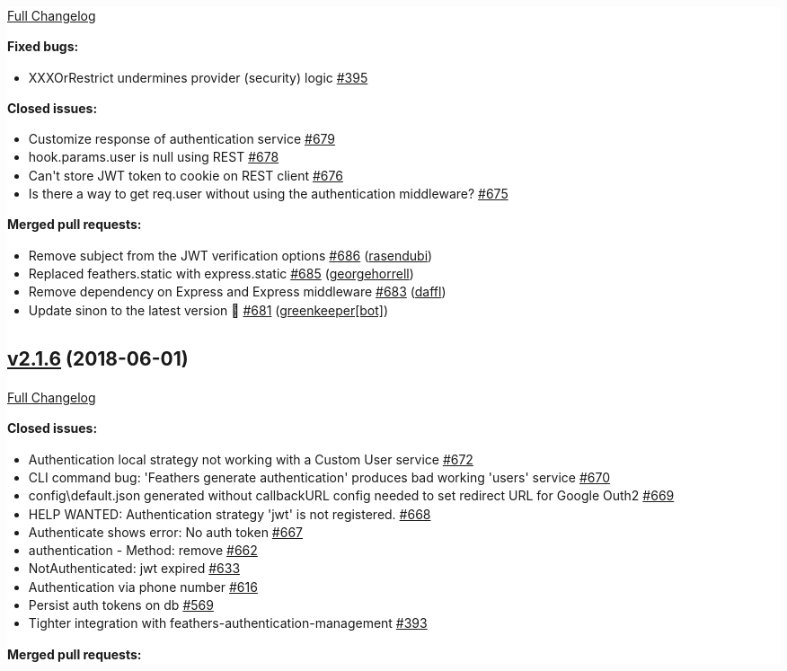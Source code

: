 [Full Changelog](https://github.com/feathersjs/authentication/compare/v2.1.6...v2.1.7)

**Fixed bugs:**

- XXXOrRestrict undermines provider \(security\) logic [\#395](https://github.com/feathersjs/authentication/issues/395)

**Closed issues:**

- Customize response of authentication service [\#679](https://github.com/feathersjs/authentication/issues/679)
- hook.params.user is null using REST [\#678](https://github.com/feathersjs/authentication/issues/678)
- Can't store JWT token to cookie on REST client [\#676](https://github.com/feathersjs/authentication/issues/676)
- Is there a way to get req.user without using the authentication middleware? [\#675](https://github.com/feathersjs/authentication/issues/675)

**Merged pull requests:**

- Remove subject from the JWT verification options [\#686](https://github.com/feathersjs/authentication/pull/686) ([rasendubi](https://github.com/rasendubi))
- Replaced feathers.static with express.static [\#685](https://github.com/feathersjs/authentication/pull/685) ([georgehorrell](https://github.com/georgehorrell))
- Remove dependency on Express and Express middleware [\#683](https://github.com/feathersjs/authentication/pull/683) ([daffl](https://github.com/daffl))
- Update sinon to the latest version 🚀 [\#681](https://github.com/feathersjs/authentication/pull/681) ([greenkeeper[bot]](https://github.com/apps/greenkeeper))

## [v2.1.6](https://github.com/feathersjs/authentication/tree/v2.1.6) (2018-06-01)

[Full Changelog](https://github.com/feathersjs/authentication/compare/v2.1.5...v2.1.6)

**Closed issues:**

- Authentication local strategy not working with a Custom User service [\#672](https://github.com/feathersjs/authentication/issues/672)
- CLI command bug: 'Feathers generate authentication' produces bad working 'users' service [\#670](https://github.com/feathersjs/authentication/issues/670)
- config\default.json generated without callbackURL config needed to set redirect URL for Google Outh2 [\#669](https://github.com/feathersjs/authentication/issues/669)
- HELP WANTED: Authentication strategy 'jwt' is not registered. [\#668](https://github.com/feathersjs/authentication/issues/668)
- Authenticate shows error: No auth token [\#667](https://github.com/feathersjs/authentication/issues/667)
- authentication - Method: remove [\#662](https://github.com/feathersjs/authentication/issues/662)
- NotAuthenticated: jwt expired [\#633](https://github.com/feathersjs/authentication/issues/633)
- Authentication via phone number [\#616](https://github.com/feathersjs/authentication/issues/616)
- Persist auth tokens on db [\#569](https://github.com/feathersjs/authentication/issues/569)
- Tighter integration with feathers-authentication-management [\#393](https://github.com/feathersjs/authentication/issues/393)

**Merged pull requests:**
